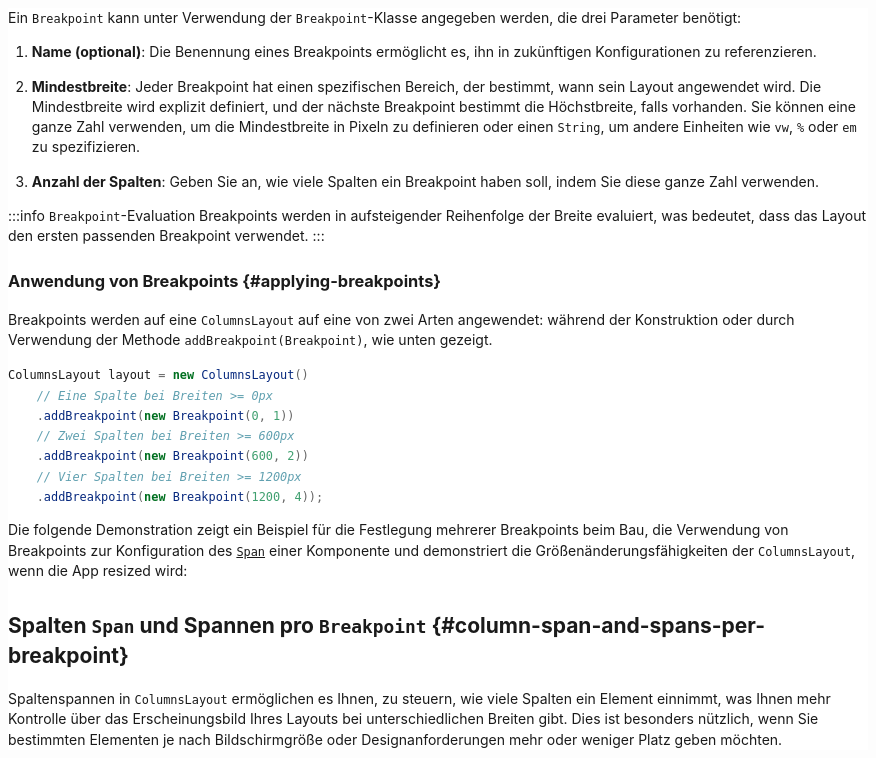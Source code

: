 Ein `Breakpoint` kann unter Verwendung der `Breakpoint`-Klasse angegeben werden, die drei Parameter benötigt:

1. **Name (optional)**:
Die Benennung eines Breakpoints ermöglicht es, ihn in zukünftigen Konfigurationen zu referenzieren.

2. **Mindestbreite**:
Jeder Breakpoint hat einen spezifischen Bereich, der bestimmt, wann sein Layout angewendet wird. Die Mindestbreite wird explizit definiert, und der nächste Breakpoint bestimmt die Höchstbreite, falls vorhanden. Sie können eine ganze Zahl verwenden, um die Mindestbreite in Pixeln zu definieren oder einen `String`, um andere Einheiten wie `vw`, `%` oder `em` zu spezifizieren.

3. **Anzahl der Spalten**:
Geben Sie an, wie viele Spalten ein Breakpoint haben soll, indem Sie diese ganze Zahl verwenden.

:::info `Breakpoint`-Evaluation
Breakpoints werden in aufsteigender Reihenfolge der Breite evaluiert, was bedeutet, dass das Layout den ersten passenden Breakpoint verwendet.
:::

### Anwendung von Breakpoints {#applying-breakpoints}

Breakpoints werden auf eine `ColumnsLayout` auf eine von zwei Arten angewendet: während der Konstruktion oder durch Verwendung der Methode `addBreakpoint(Breakpoint)`, wie unten gezeigt.

```java
ColumnsLayout layout = new ColumnsLayout()
    // Eine Spalte bei Breiten >= 0px
    .addBreakpoint(new Breakpoint(0, 1))
    // Zwei Spalten bei Breiten >= 600px
    .addBreakpoint(new Breakpoint(600, 2))
    // Vier Spalten bei Breiten >= 1200px
    .addBreakpoint(new Breakpoint(1200, 4));  
```

Die folgende Demonstration zeigt ein Beispiel für die Festlegung mehrerer Breakpoints beim Bau, die Verwendung von Breakpoints zur Konfiguration des [`Span`](#column-span-and-spans-per-breakpoint) einer Komponente und demonstriert die Größenänderungsfähigkeiten der `ColumnsLayout`, wenn die App resized wird:

<ComponentDemo 
path='/webforj/columnslayoutbreakpoints?' 
javaE='https://raw.githubusercontent.com/webforj/webforj-documentation/refs/heads/main/src/main/java/com/webforj/samples/views/columnslayout/ColumnsLayoutBreakpointsView.java'
height="375px"
/>

## Spalten `Span` und Spannen pro `Breakpoint` {#column-span-and-spans-per-breakpoint}

Spaltenspannen in `ColumnsLayout` ermöglichen es Ihnen, zu steuern, wie viele Spalten ein Element einnimmt, was Ihnen mehr Kontrolle über das Erscheinungsbild Ihres Layouts bei unterschiedlichen Breiten gibt. Dies ist besonders nützlich, wenn Sie bestimmten Elementen je nach Bildschirmgröße oder Designanforderungen mehr oder weniger Platz geben möchten.
